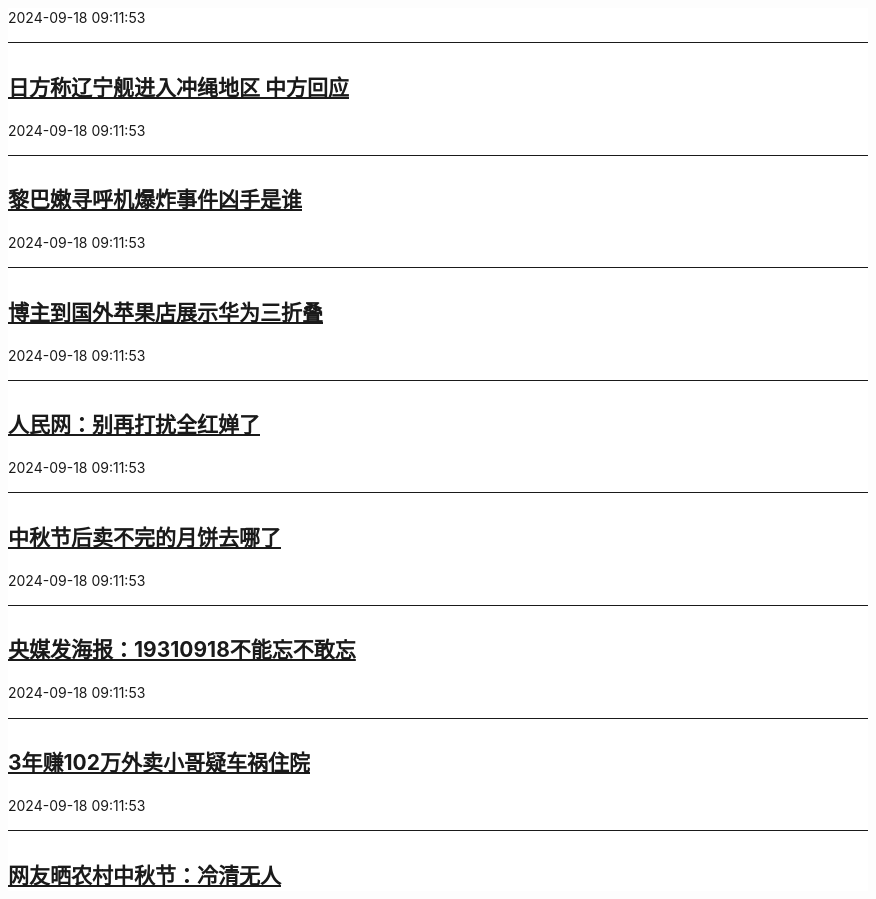 2024-09-18 09:11:53

---
## [日方称辽宁舰进入冲绳地区 中方回应](https://www.toutiao.com/trending/7415887350380629541)

2024-09-18 09:11:53

---
## [黎巴嫩寻呼机爆炸事件凶手是谁](https://www.toutiao.com/trending/7415792817412525577)

2024-09-18 09:11:53

---
## [博主到国外苹果店展示华为三折叠](https://www.toutiao.com/trending/7413680602819346468)

2024-09-18 09:11:53

---
## [人民网：别再打扰全红婵了](https://www.toutiao.com/trending/7412850305081196553)

2024-09-18 09:11:53

---
## [中秋节后卖不完的月饼去哪了](https://www.toutiao.com/trending/7412930852089299007)

2024-09-18 09:11:53

---
## [央媒发海报：19310918不能忘不敢忘](https://www.toutiao.com/trending/7415749862915981322)

2024-09-18 09:11:53

---
## [3年赚102万外卖小哥疑车祸住院](https://www.toutiao.com/trending/7415686774271705124)

2024-09-18 09:11:53

---
## [网友晒农村中秋节：冷清无人](https://www.toutiao.com/trending/7415044811553554482)
